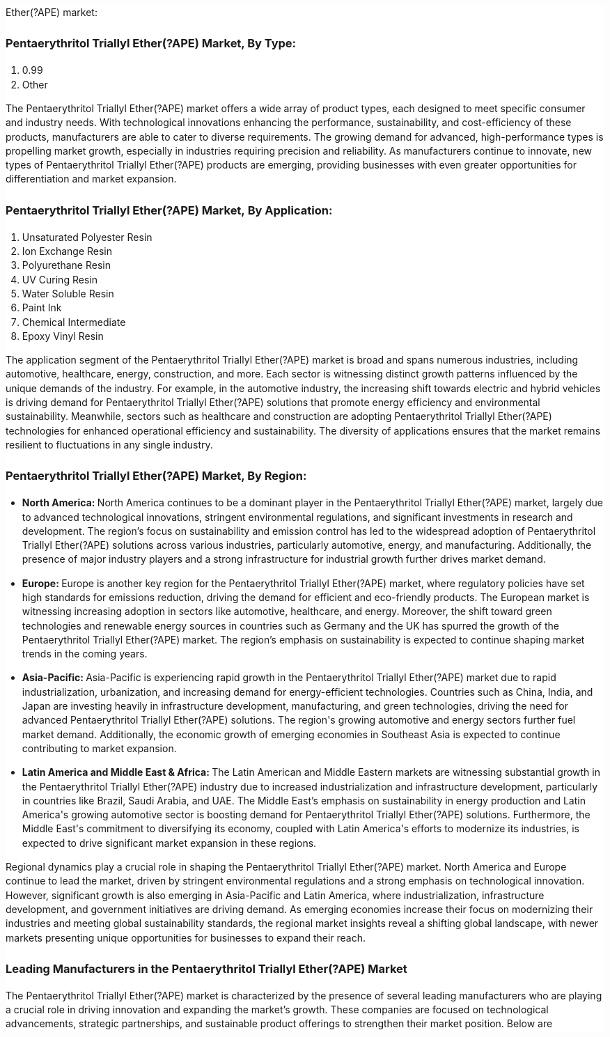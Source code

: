 Ether(?APE) market:</p><h3><strong>Pentaerythritol Triallyl Ether(?APE) Market, By Type:<br /></strong></h3><ol><li>0.99<li> Other</li></ol><p>The Pentaerythritol Triallyl Ether(?APE) market offers a wide array of product types, each designed to meet specific consumer and industry needs. With technological innovations enhancing the performance, sustainability, and cost-efficiency of these products, manufacturers are able to cater to diverse requirements. The growing demand for advanced, high-performance types is propelling market growth, especially in industries requiring precision and reliability. As manufacturers continue to innovate, new types of Pentaerythritol Triallyl Ether(?APE) products are emerging, providing businesses with even greater opportunities for differentiation and market expansion.</p><h3>Pentaerythritol Triallyl Ether(?APE) Market,&nbsp;By Application:</h3><ol><li>Unsaturated Polyester Resin<li> Ion Exchange Resin<li> Polyurethane Resin<li> UV Curing Resin<li> Water Soluble Resin<li> Paint Ink<li> Chemical Intermediate<li> Epoxy Vinyl Resin</li></ol><p>The application segment of the Pentaerythritol Triallyl Ether(?APE) market is broad and spans numerous industries, including automotive, healthcare, energy, construction, and more. Each sector is witnessing distinct growth patterns influenced by the unique demands of the industry. For example, in the automotive industry, the increasing shift towards electric and hybrid vehicles is driving demand for Pentaerythritol Triallyl Ether(?APE) solutions that promote energy efficiency and environmental sustainability. Meanwhile, sectors such as healthcare and construction are adopting Pentaerythritol Triallyl Ether(?APE) technologies for enhanced operational efficiency and sustainability. The diversity of applications ensures that the market remains resilient to fluctuations in any single industry.</p><h3>Pentaerythritol Triallyl Ether(?APE) Market, By Region:</h3><ul><li><p><strong>North America:&nbsp;</strong>North America continues to be a dominant player in the Pentaerythritol Triallyl Ether(?APE) market, largely due to advanced technological innovations, stringent environmental regulations, and significant investments in research and development. The region&rsquo;s focus on sustainability and emission control has led to the widespread adoption of Pentaerythritol Triallyl Ether(?APE) solutions across various industries, particularly automotive, energy, and manufacturing. Additionally, the presence of major industry players and a strong infrastructure for industrial growth further drives market demand.</p></li><li><p><strong><strong>Europe:&nbsp;</strong></strong>Europe is another key region for the Pentaerythritol Triallyl Ether(?APE) market, where regulatory policies have set high standards for emissions reduction, driving the demand for efficient and eco-friendly products. The European market is witnessing increasing adoption in sectors like automotive, healthcare, and energy. Moreover, the shift toward green technologies and renewable energy sources in countries such as Germany and the UK has spurred the growth of the Pentaerythritol Triallyl Ether(?APE) market. The region&rsquo;s emphasis on sustainability is expected to continue shaping market trends in the coming years.</p></li><li><p><strong><strong>Asia-Pacific:&nbsp;</strong></strong>Asia-Pacific is experiencing rapid growth in the Pentaerythritol Triallyl Ether(?APE) market due to rapid industrialization, urbanization, and increasing demand for energy-efficient technologies. Countries such as China, India, and Japan are investing heavily in infrastructure development, manufacturing, and green technologies, driving the need for advanced Pentaerythritol Triallyl Ether(?APE) solutions. The region's growing automotive and energy sectors further fuel market demand. Additionally, the economic growth of emerging economies in Southeast Asia is expected to continue contributing to market expansion.</p></li><li><p><strong><strong>Latin America and Middle East &amp; Africa:&nbsp;</strong></strong>The Latin American and Middle Eastern markets are witnessing substantial growth in the Pentaerythritol Triallyl Ether(?APE) industry due to increased industrialization and infrastructure development, particularly in countries like Brazil, Saudi Arabia, and UAE. The Middle East&rsquo;s emphasis on sustainability in energy production and Latin America's growing automotive sector is boosting demand for Pentaerythritol Triallyl Ether(?APE) solutions. Furthermore, the Middle East's commitment to diversifying its economy, coupled with Latin America's efforts to modernize its industries, is expected to drive significant market expansion in these regions.</p></li></ul><p>Regional dynamics play a crucial role in shaping the Pentaerythritol Triallyl Ether(?APE) market. North America and Europe continue to lead the market, driven by stringent environmental regulations and a strong emphasis on technological innovation. However, significant growth is also emerging in Asia-Pacific and Latin America, where industrialization, infrastructure development, and government initiatives are driving demand. As emerging economies increase their focus on modernizing their industries and meeting global sustainability standards, the regional market insights reveal a shifting global landscape, with newer markets presenting unique opportunities for businesses to expand their reach.</p><h3><strong>Leading Manufacturers in the Pentaerythritol Triallyl Ether(?APE) Market</strong></h3><p>The Pentaerythritol Triallyl Ether(?APE) market is characterized by the presence of several leading manufacturers who are playing a crucial role in driving innovation and expanding the market&rsquo;s growth. These companies are focused on technological advancements, strategic partnerships, and sustainable product offerings to strengthen their market position. Below are